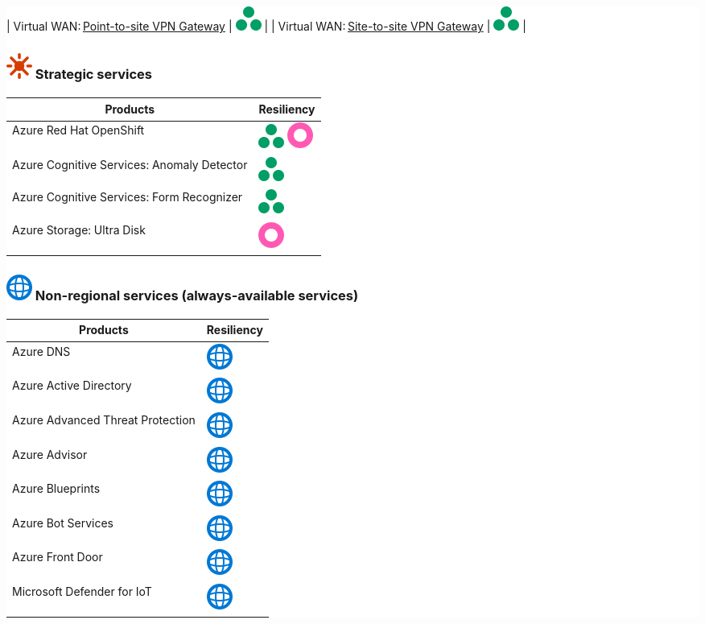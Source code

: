 | Virtual WAN: [Point-to-site VPN Gateway](../vpn-gateway/about-zone-redundant-vnet-gateways.md)  | ![An icon that signifies this service is zone redundant.](media/icon-zone-redundant.svg)  |
| Virtual WAN: [Site-to-site VPN Gateway](../vpn-gateway/about-zone-redundant-vnet-gateways.md)  | ![An icon that signifies this service is zone redundant.](media/icon-zone-redundant.svg)  |

### ![An icon that signifies this service is strategic.](media/icon-strategic.svg) Strategic services

| **Products**   | **Resiliency**   |
| --- | --- |
| Azure Red Hat OpenShift  | ![An icon that signifies this service is zone redundant.](media/icon-zone-redundant.svg) ![An icon that signifies this service is zonal](media/icon-zonal.svg)  |
| Azure Cognitive Services: Anomaly Detector  | ![An icon that signifies this service is zone redundant.](media/icon-zone-redundant.svg)  |
| Azure Cognitive Services: Form Recognizer  | ![An icon that signifies this service is zone redundant.](media/icon-zone-redundant.svg)  |
| Azure Storage: Ultra Disk  | ![An icon that signifies this service is zonal.](media/icon-zonal.svg)  |

### ![An icon that signifies this service is non-regional.](media/icon-always-available.svg) Non-regional services (always-available services)

| **Products**   | **Resiliency**   |
| --- | --- |
| Azure DNS  | ![An icon that signifies this service is always available.](media/icon-always-available.svg) |
| Azure Active Directory  | ![An icon that signifies this service is always available.](media/icon-always-available.svg) |
| Azure Advanced Threat Protection  | ![An icon that signifies this service is always available.](media/icon-always-available.svg) |
| Azure Advisor  | ![An icon that signifies this service is always available.](media/icon-always-available.svg) |
| Azure Blueprints  | ![An icon that signifies this service is always available.](media/icon-always-available.svg) |
| Azure Bot Services  | ![An icon that signifies this service is always available.](media/icon-always-available.svg) |
| Azure Front Door  | ![An icon that signifies this service is always available.](media/icon-always-available.svg) |
| Microsoft Defender for IoT  | ![An icon that signifies this service is always available.](media/icon-always-available.svg) |